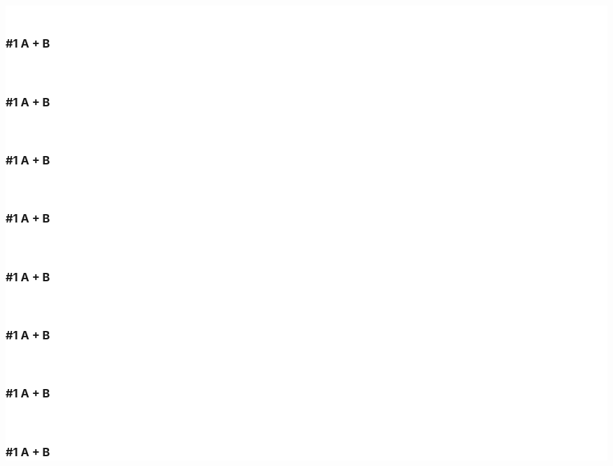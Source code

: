 ​       

### #1 A + B

```js

```

​       

### #1 A + B

```js

```

​       

### #1 A + B

```js

```

​       

### #1 A + B

```js

```

​       

### #1 A + B

```js

```

​       

### #1 A + B

```js

```

​       

### #1 A + B

```js

```

​       

### #1 A + B
